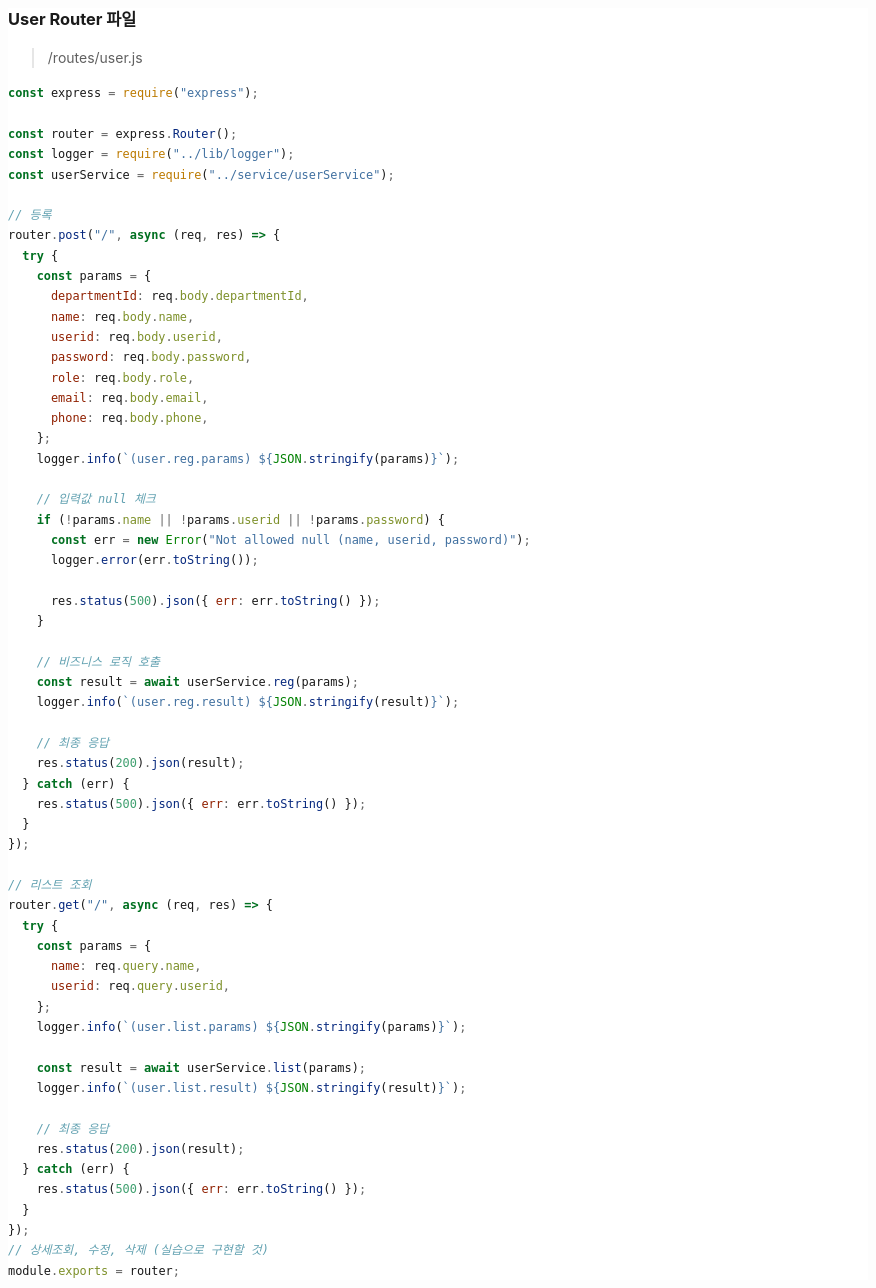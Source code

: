 ### User Router 파일

> /routes/user.js

```javascript
const express = require("express");

const router = express.Router();
const logger = require("../lib/logger");
const userService = require("../service/userService");

// 등록
router.post("/", async (req, res) => {
  try {
    const params = {
      departmentId: req.body.departmentId,
      name: req.body.name,
      userid: req.body.userid,
      password: req.body.password,
      role: req.body.role,
      email: req.body.email,
      phone: req.body.phone,
    };
    logger.info(`(user.reg.params) ${JSON.stringify(params)}`);

    // 입력값 null 체크
    if (!params.name || !params.userid || !params.password) {
      const err = new Error("Not allowed null (name, userid, password)");
      logger.error(err.toString());

      res.status(500).json({ err: err.toString() });
    }

    // 비즈니스 로직 호출
    const result = await userService.reg(params);
    logger.info(`(user.reg.result) ${JSON.stringify(result)}`);

    // 최종 응답
    res.status(200).json(result);
  } catch (err) {
    res.status(500).json({ err: err.toString() });
  }
});

// 리스트 조회
router.get("/", async (req, res) => {
  try {
    const params = {
      name: req.query.name,
      userid: req.query.userid,
    };
    logger.info(`(user.list.params) ${JSON.stringify(params)}`);

    const result = await userService.list(params);
    logger.info(`(user.list.result) ${JSON.stringify(result)}`);

    // 최종 응답
    res.status(200).json(result);
  } catch (err) {
    res.status(500).json({ err: err.toString() });
  }
});
// 상세조회, 수정, 삭제 (실습으로 구현할 것)
module.exports = router;
```